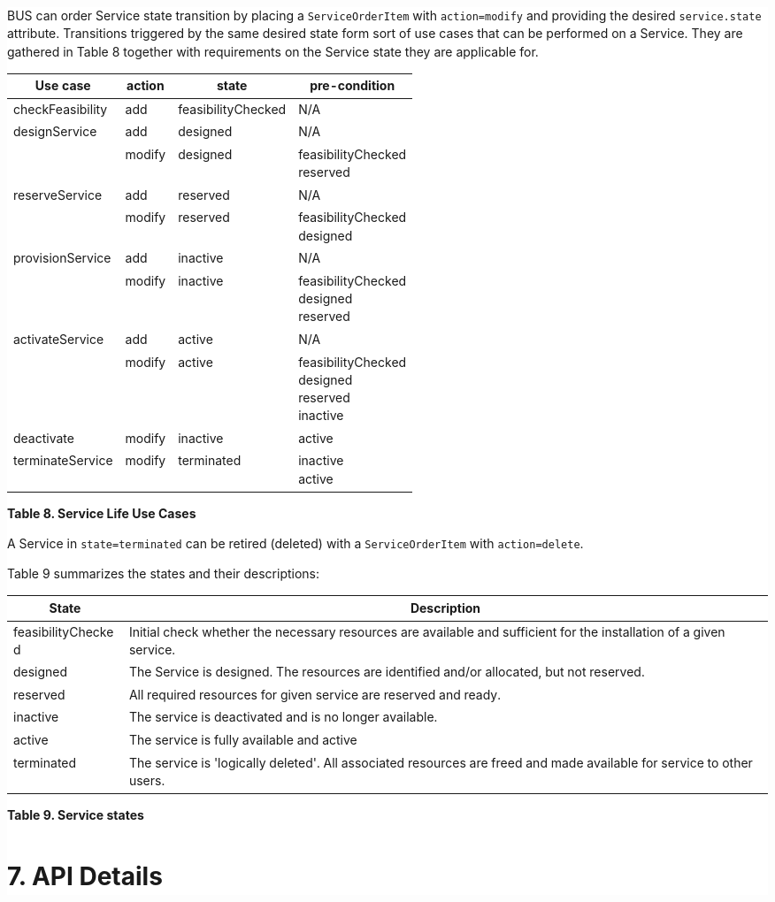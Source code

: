 BUS can order Service state transition by placing a `ServiceOrderItem` with
`action=modify` and providing the desired `service.state` attribute.
Transitions triggered by the same desired state form sort of use cases that can
be performed on a Service. They are gathered in Table 8 together with
requirements on the Service state they are applicable for.

| Use case         | action | state              | pre-condition                                             |
| ---------------- | ------ | ------------------ | --------------------------------------------------------- |
| checkFeasibility | add    | feasibilityChecked | N/A                                                       |
| designService    | add    | designed           | N/A                                                       |
|                  | modify | designed           | feasibilityChecked</br>reserved                           |
| reserveService   | add    | reserved           | N/A                                                       |
|                  | modify | reserved           | feasibilityChecked</br>designed                           |
| provisionService | add    | inactive           | N/A                                                       |
|                  | modify | inactive           | feasibilityChecked</br>designed</br>reserved              |
| activateService  | add    | active             | N/A                                                       |
|                  | modify | active             | feasibilityChecked</br>designed</br>reserved</br>inactive |
| deactivate       | modify | inactive           | active                                                    |
| terminateService | modify | terminated         | inactive</br>active                                       |

**Table 8. Service Life Use Cases**

A Service in `state=terminated` can be retired (deleted) with a
`ServiceOrderItem` with `action=delete`.

Table 9 summarizes the states and their descriptions:

| State              | Description                                                                                                           |
| ------------------ | --------------------------------------------------------------------------------------------------------------------- |
| feasibilityChecked | Initial check whether the necessary resources are available and sufficient for the installation of a given service.   |
| designed           | The Service is designed. The resources are identified and/or allocated, but not reserved.                             |
| reserved           | All required resources for given service are reserved and ready.                                                      |
| inactive           | The service is deactivated and is no longer available.                                                                |
| active             | The service is fully available and active                                                                             |
| terminated         | The service is 'logically deleted'. All associated resources are freed and made available for service to other users. |

**Table 9. Service states**

<div class="page"/>

# 7. API Details
